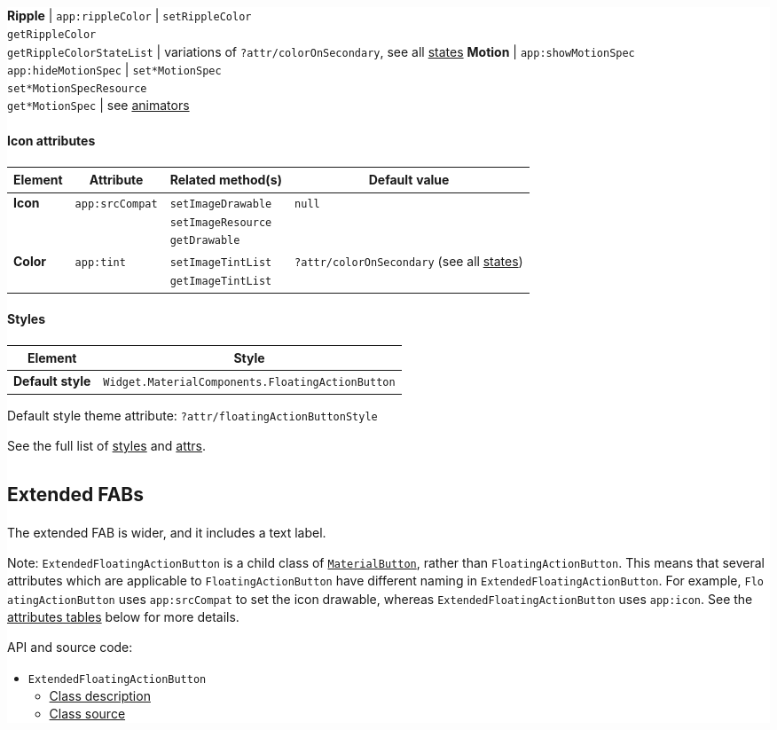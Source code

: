 **Ripple**                    | `app:rippleColor`                              | `setRippleColor`<br/>`getRippleColor`<br/>`getRippleColorStateList`                   | variations of `?attr/colorOnSecondary`, see all [states](https://github.com/material-components/material-components-android/tree/master/lib/java/com/google/android/material/floatingactionbutton/res/color/mtrl_fab_ripple_color.xml)
**Motion**                    | `app:showMotionSpec`<br>`app:hideMotionSpec`   | `set*MotionSpec`<br/>`set*MotionSpecResource`<br/>`get*MotionSpec`                    | see [animators](https://github.com/material-components/material-components-android/tree/master/lib/java/com/google/android/material/floatingactionbutton/res/animator)

#### Icon attributes

Element   | Attribute       | Related method(s)                                           | Default value
--------- | --------------- | ----------------------------------------------------------- | -------------
**Icon**  | `app:srcCompat` | `setImageDrawable`<br/>`setImageResource`<br/>`getDrawable` | `null`
**Color** | `app:tint`      | `setImageTintList`<br/>`getImageTintList`                   | `?attr/colorOnSecondary` (see all [states](https://github.com/material-components/material-components-android/tree/master/lib/java/com/google/android/material/floatingactionbutton/res/color/mtrl_fab_icon_text_color_selector.xml))

#### Styles

Element           | Style
----------------- | ------------------------------------------------
**Default style** | `Widget.MaterialComponents.FloatingActionButton`

Default style theme attribute: `?attr/floatingActionButtonStyle`

See the full list of
[styles](https://github.com/material-components/material-components-android/tree/master/lib/java/com/google/android/material/floatingactionbutton/res/values/styles.xml)
and
[attrs](https://github.com/material-components/material-components-android/tree/master/lib/java/com/google/android/material/floatingactionbutton/res/values/attrs.xml).

## Extended FABs

The extended FAB is wider, and it includes a text label.

Note: `ExtendedFloatingActionButton` is a child class of
[`MaterialButton`](Button.md), rather than `FloatingActionButton`. This means
that several attributes which are applicable to `FloatingActionButton` have
different naming in `ExtendedFloatingActionButton`. For example,
`FloatingActionButton` uses `app:srcCompat` to set the icon drawable, whereas
`ExtendedFloatingActionButton` uses `app:icon`. See the
[attributes tables](#anatomy-and-key-properties) below for more details.

API and source code:

*   `ExtendedFloatingActionButton`
    *   [Class description](https://developer.android.com/reference/com/google/android/material/floatingactionbutton/ExtendedFloatingActionButton)
    *   [Class source](https://github.com/material-components/material-components-android/tree/master/lib/java/com/google/android/material/floatingactionbutton/ExtendedFloatingActionButton.java)
